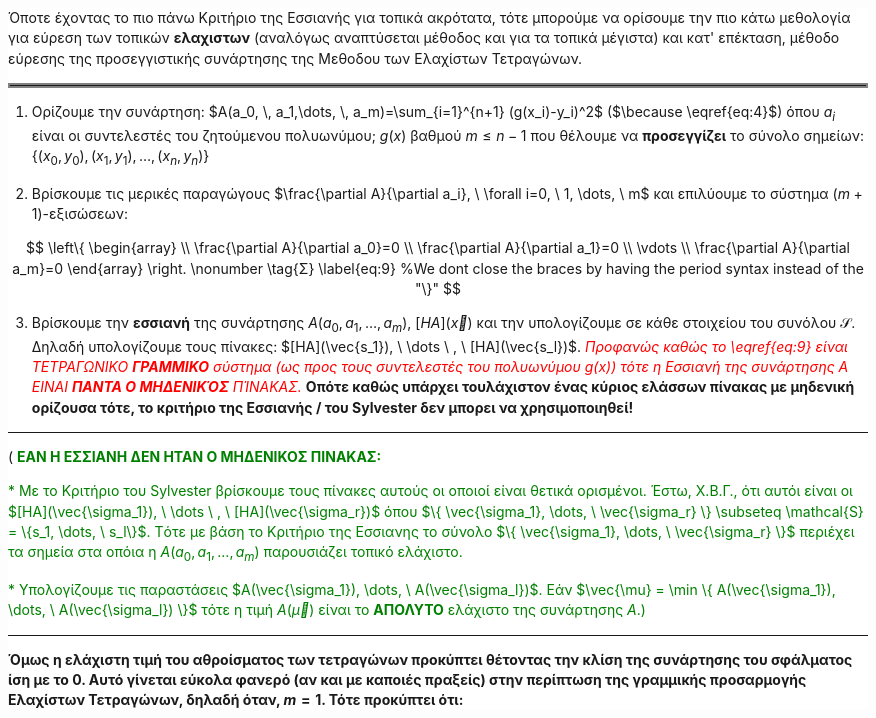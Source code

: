 Όποτε έχοντας το πιο πάνω Κριτήριο της Εσσιανής για τοπικά ακρότατα, τότε μπορούμε να ορίσουμε την πιο κάτω μεθολογία για εύρεση των τοπικών **ελαχιστων** (αναλόγως αναπτύσεται μέθοδος και για τα τοπικά μέγιστα) και κατ' επέκταση, μέθοδο εύρεσης της προσεγγιστικής συνάρτησης της Μεθοδου των Ελαχίστων Τετραγώνων.

<hr style="border:2px solid gray"> </hr>

1. Ορίζουμε την συνάρτηση: $A(a_0, \, a_1,\dots, \, a_m)=\sum_{i=1}^{n+1} (g(x_i)-y_i)^2$ ($\because \eqref{eq:4}$) όπου $a_i$ είναι οι συντελεστές του ζητούμενου πολυωνύμου; $g(x)$ βαθμού $m\leq n-1$ που θέλουμε να **προσεγγίζει** το σύνολο σημείων: $\{(x_0,y_0),(x_1,y_1),\dots,(x_{n},y_{n})\}$


2. Βρίσκουμε τις μερικές παραγώγους $\frac{\partial A}{\partial a_i}, \ \forall i=0, \ 1, \dots, \ m$ και επιλύουμε το σύστημα ($m+1$)-εξισώσεων:


$$
\left\{
    \begin{array} \\
    \frac{\partial A}{\partial a_0}=0 \\
    \frac{\partial A}{\partial a_1}=0 \\
    \vdots \\
    \frac{\partial A}{\partial a_m}=0
    \end{array}
\right. \nonumber \tag{Σ} \label{eq:9}  %We dont close the braces by having the period syntax instead of the "\}"
$$


3. Bρίσκουμε την **εσσιανή** της συνάρτησης $A(a_0, \, a_1,\dots, \, a_m)$, $[HA](\vec{x})$ και την υπολογίζουμε σε κάθε στοιχείου του συνόλου $\mathcal{S}$. Δηλαδή υπολογίζουμε τους πίνακες: $[HA](\vec{s_1}), \ \dots \ , \  [HA](\vec{s_l})$. <span style="color:red"> <em>Προφανώς καθώς το \eqref{eq:9} είναι ΤΕΤΡΑΓΩΝΙΚΟ <b>ΓΡΑΜΜΙΚΟ</b> σύστημα (ως προς τους συντελεστές του πολυωνύμου $g(x)$) τότε η Εσσιανή της συνάρτησης $A$ ΕΙΝΑΙ <b>ΠΑΝΤΑ Ο ΜΗΔΕΝΙΚΌΣ</b> ΠΊΝΑΚΑΣ. </em> </span> **Οπότε καθώς υπάρχει τουλάχιστον ένας κύριος ελάσσων πίνακας με μηδενική ορίζουσα τότε, το κριτήριο της Εσσιανής / του Sylvester δεν μπορει να χρησιμοποιηθεί!**
---
 
(<span style="color:green"> **EAN Η ΕΣΣΙΑΝΗ ΔΕΝ ΗΤΑΝ Ο ΜΗΔΕΝΙΚΟΣ ΠΙΝΑΚΑΣ:**</span>
    
<span style="color:green">* Mε το Κριτήριο του Sylvester βρίσκουμε τους πίνακες αυτούς οι οποιοί είναι θετικά ορισμένοι. Έστω, Χ.Β.Γ., ότι αυτόι είναι οι $[HA](\vec{\sigma_1}), \ \dots \ , \  [HA](\vec{\sigma_r})$ όπου $\{ \vec{\sigma_1}, \dots, \ \vec{\sigma_r} \} \subseteq \mathcal{S} = \{s_1, \dots, \ s_l\}$. Tότε με βάση το Κριτήριο της Εσσιανης το σύνολο $\{ \vec{\sigma_1}, \dots, \ \vec{\sigma_r} \}$ περιέχει τα σημεία στα οπόια η $A(a_0, \, a_1,\dots, \, a_m)$ παρουσιάζει τοπικό ελάχιστο.</span>

    
<span style="color:green">* Υπολογίζουμε τις παραστάσεις $A(\vec{\sigma_1}), \dots, \ A(\vec{\sigma_l})$. Εάν $\vec{\mu} = \min \{ A(\vec{\sigma_1}), \dots, \ A(\vec{\sigma_l}) \}$ τότε η τιμή $Α(\vec{\mu})$ είναι το **ΑΠΟΛΥΤΟ** ελάχιστο της συνάρτησης $A$.) </span>

---
**Όμως η ελάχιστη τιμή του αθροίσματος των τετραγώνων προκύπτει θέτοντας την κλίση της συνάρτησης του σφάλματος ίση με το $0$. Αυτό γίνεται εύκολα φανερό (αν και με καποιές πραξείς) στην περίπτωση της γραμμικής προσαρμογής Ελαχίστων Τετραγώνων, δηλαδή όταν, $m=1$. Τότε προκύπτει ότι:** 
